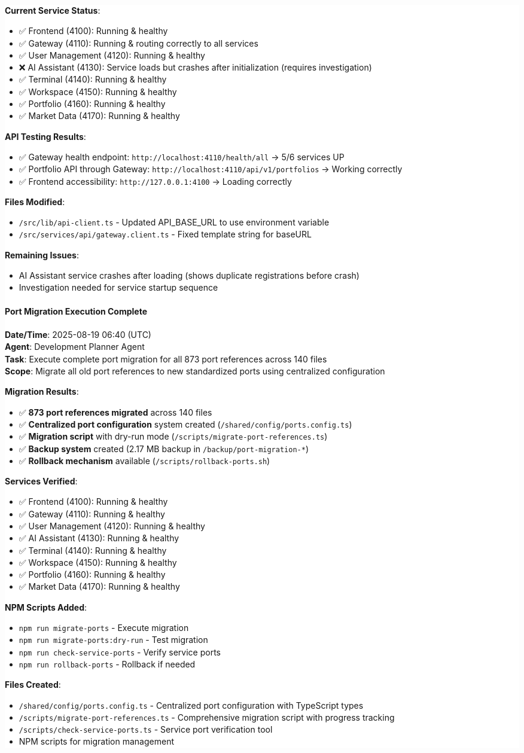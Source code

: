 **Current Service Status**:
- ✅ Frontend (4100): Running & healthy
- ✅ Gateway (4110): Running & routing correctly to all services  
- ✅ User Management (4120): Running & healthy
- ❌ AI Assistant (4130): Service loads but crashes after initialization (requires investigation)
- ✅ Terminal (4140): Running & healthy
- ✅ Workspace (4150): Running & healthy
- ✅ Portfolio (4160): Running & healthy  
- ✅ Market Data (4170): Running & healthy

**API Testing Results**:
- ✅ Gateway health endpoint: `http://localhost:4110/health/all` → 5/6 services UP
- ✅ Portfolio API through Gateway: `http://localhost:4110/api/v1/portfolios` → Working correctly
- ✅ Frontend accessibility: `http://127.0.0.1:4100` → Loading correctly

**Files Modified**:
- `/src/lib/api-client.ts` - Updated API_BASE_URL to use environment variable
- `/src/services/api/gateway.client.ts` - Fixed template string for baseURL

**Remaining Issues**:
- AI Assistant service crashes after loading (shows duplicate registrations before crash)
- Investigation needed for service startup sequence

#### Port Migration Execution Complete
**Date/Time**: 2025-08-19 06:40 (UTC)  
**Agent**: Development Planner Agent  
**Task**: Execute complete port migration for all 873 port references across 140 files  
**Scope**: Migrate all old port references to new standardized ports using centralized configuration  

**Migration Results**:
- ✅ **873 port references migrated** across 140 files
- ✅ **Centralized port configuration** system created (`/shared/config/ports.config.ts`)
- ✅ **Migration script** with dry-run mode (`/scripts/migrate-port-references.ts`)
- ✅ **Backup system** created (2.17 MB backup in `/backup/port-migration-*`)
- ✅ **Rollback mechanism** available (`/scripts/rollback-ports.sh`)

**Services Verified**:
- ✅ Frontend (4100): Running & healthy
- ✅ Gateway (4110): Running & healthy  
- ✅ User Management (4120): Running & healthy
- ✅ AI Assistant (4130): Running & healthy
- ✅ Terminal (4140): Running & healthy
- ✅ Workspace (4150): Running & healthy
- ✅ Portfolio (4160): Running & healthy
- ✅ Market Data (4170): Running & healthy

**NPM Scripts Added**:
- `npm run migrate-ports` - Execute migration
- `npm run migrate-ports:dry-run` - Test migration
- `npm run check-service-ports` - Verify service ports
- `npm run rollback-ports` - Rollback if needed

**Files Created**:
- `/shared/config/ports.config.ts` - Centralized port configuration with TypeScript types
- `/scripts/migrate-port-references.ts` - Comprehensive migration script with progress tracking
- `/scripts/check-service-ports.ts` - Service port verification tool
- NPM scripts for migration management
